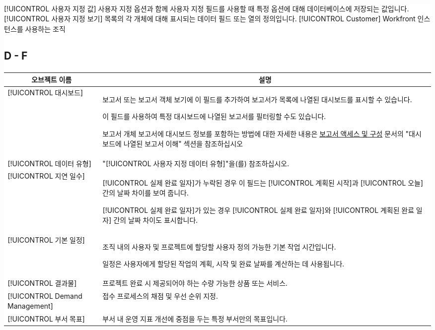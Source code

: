   </tr> 
  <tr> 
   <td>[!UICONTROL 사용자 지정 값]</td> 
   <td>사용자 지정 옵션과 함께 사용자 지정 필드를 사용할 때 특정 옵션에 대해 데이터베이스에 저장되는 값입니다.</td> 
  </tr> 
  <tr> 
   <td>[!UICONTROL 사용자 지정 보기]</td> 
   <td>목록의 각 개체에 대해 표시되는 데이터 필드 또는 열의 정의입니다.</td> 
  </tr> 
  <tr> 
   <td>[!UICONTROL Customer]</td> 
   <td>Workfront 인스턴스를 사용하는 조직</td> 
  </tr> 
 </tbody> 
</table>

## D - F

<table style="table-layout:auto"> 
 <col> 
 <col> 
 <thead> 
  <tr> 
   <th>오브젝트 이름</th> 
   <th>설명</th> 
  </tr> 
 </thead> 
 <tbody> 
  <tr> 
   <td>[!UICONTROL 대시보드]</td> 
   <td> <p> 보고서 또는 보고서 객체 보기에 이 필드를 추가하여 보고서가 목록에 나열된 대시보드를 표시할 수 있습니다. </p> <p> 이 필드를 사용하여 특정 대시보드에 나열된 보고서를 필터링할 수도 있습니다. </p> <p> 보고서 개체 보고서에 대시보드 정보를 포함하는 방법에 대한 자세한 내용은 <a href="../../../reports-and-dashboards/reports/report-usage/access-organize-reports.md" class="MCXref xref">보고서 액세스 및 구성</a> 문서의 "대시보드에 나열된 보고서 이해" 섹션을 참조하십시오</p> </td> 
  </tr> 
  <tr> 
   <td>[!UICONTROL 데이터 유형]</td> 
   <td>"[!UICONTROL 사용자 지정 데이터 유형]"을(를) 참조하십시오.</td> 
  </tr> 
  <tr> 
   <td>[!UICONTROL 지연 일수]</td> 
   <td> <p>[!UICONTROL 실제 완료 일자]가 누락된 경우 이 필드는 [!UICONTROL 계획된 시작]과 [!UICONTROL 오늘] 간의 날짜 차이를 보여 줍니다.</p> <p>[!UICONTROL 실제 완료 일자]가 있는 경우 [!UICONTROL 실제 완료 일자]와 [!UICONTROL 계획된 완료 일자] 간의 날짜 차이도 표시합니다.</p> </td> 
  </tr> 
  <tr data-mc-conditions="SnippetConitions_MaturityModel.Ad hoc"> 
   <td>[!UICONTROL 기본 일정]</td> 
   <td> <p>조직 내의 사용자 및 프로젝트에 할당할 사용자 정의 가능한 기본 작업 시간입니다. </p> <p>일정은 사용자에게 할당된 작업의 계획, 시작 및 완료 날짜를 계산하는 데 사용됩니다.</p> </td> 
  </tr> 
  <tr data-mc-conditions="SnippetConitions_MaturityModel.Ad hoc"> 
   <td>[!UICONTROL 결과물]</td> 
   <td>프로젝트 완료 시 제공되어야 하는 수량 가능한 상품 또는 서비스.</td> 
  </tr> 
  <tr data-mc-conditions="SnippetConitions_MaturityModel.Ad hoc"> 
   <td>[!UICONTROL Demand Management]</td> 
   <td>접수 프로세스의 채점 및 우선 순위 지정.</td> 
  </tr> 
  <tr data-mc-conditions="SnippetConitions_MaturityModel.Managed"> 
   <td>[!UICONTROL 부서 목표]</td> 
   <td>부서 내 운영 지표 개선에 중점을 두는 특정 부서만의 목표입니다.</td> 
  </tr> 
  <tr> 
